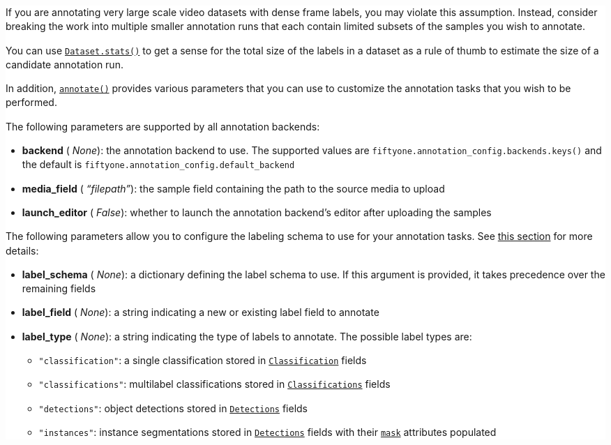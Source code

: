 If you are annotating very large scale video datasets with dense frame
labels, you may violate this assumption. Instead, consider breaking the
work into multiple smaller annotation runs that each contain limited
subsets of the samples you wish to annotate.

You can use [`Dataset.stats()`](../api/fiftyone.core.dataset.html#fiftyone.core.dataset.Dataset.stats "fiftyone.core.dataset.Dataset.stats")
to get a sense for the total size of the labels in a dataset as a rule of
thumb to estimate the size of a candidate annotation run.

In addition,
[`annotate()`](../api/fiftyone.core.collections.html#fiftyone.core.collections.SampleCollection.annotate "fiftyone.core.collections.SampleCollection.annotate")
provides various parameters that you can use to customize the annotation tasks
that you wish to be performed.

The following parameters are supported by all annotation backends:

- **backend** ( _None_): the annotation backend to use. The supported values
are `fiftyone.annotation_config.backends.keys()` and the default is
`fiftyone.annotation_config.default_backend`

- **media\_field** ( _“filepath”_): the sample field containing the path to the
source media to upload

- **launch\_editor** ( _False_): whether to launch the annotation backend’s
editor after uploading the samples


The following parameters allow you to configure the labeling schema to use for
your annotation tasks. See [this section](#annotation-label-schema) for
more details:

- **label\_schema** ( _None_): a dictionary defining the label schema to use.
If this argument is provided, it takes precedence over the remaining fields

- **label\_field** ( _None_): a string indicating a new or existing label field
to annotate

- **label\_type** ( _None_): a string indicating the type of labels to
annotate. The possible label types are:


  - `"classification"`: a single classification stored in
    [`Classification`](../api/fiftyone.core.labels.html#fiftyone.core.labels.Classification "fiftyone.core.labels.Classification") fields

  - `"classifications"`: multilabel classifications stored in
    [`Classifications`](../api/fiftyone.core.labels.html#fiftyone.core.labels.Classifications "fiftyone.core.labels.Classifications") fields

  - `"detections"`: object detections stored in [`Detections`](../api/fiftyone.core.labels.html#fiftyone.core.labels.Detections "fiftyone.core.labels.Detections") fields

  - `"instances"`: instance segmentations stored in [`Detections`](../api/fiftyone.core.labels.html#fiftyone.core.labels.Detections "fiftyone.core.labels.Detections") fields
    with their [`mask`](../api/fiftyone.core.labels.html#fiftyone.core.labels.Detection.mask "fiftyone.core.labels.Detection.mask")
    attributes populated
